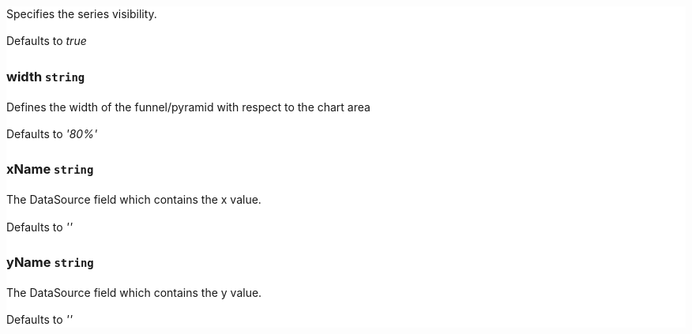 Specifies the series visibility.

Defaults to *true*

### width `string`

Defines the width of the funnel/pyramid with respect to the chart area

Defaults to *'80%'*

### xName `string`

The DataSource field which contains the x value.

Defaults to *''*

### yName `string`

The DataSource field which contains the y value.

Defaults to *''*

